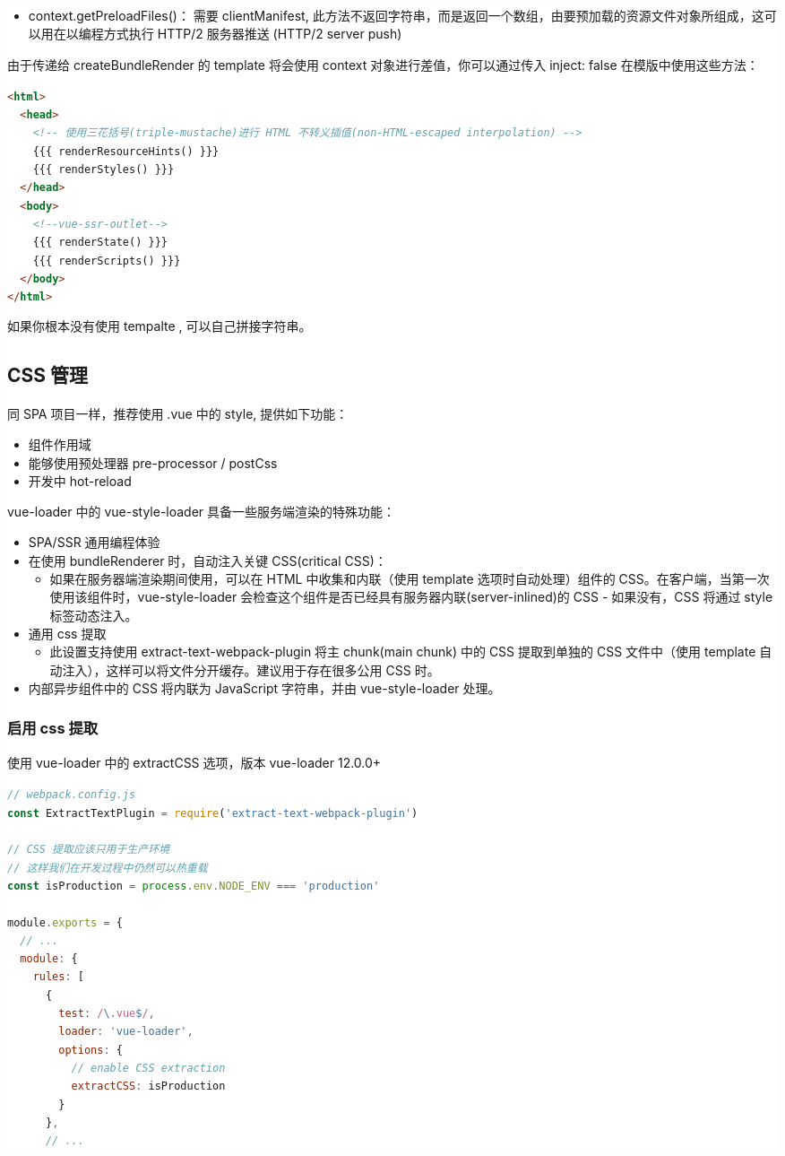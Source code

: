 - context.getPreloadFiles()： 需要 clientManifest, 此方法不返回字符串，而是返回一个数组，由要预加载的资源文件对象所组成，这可以用在以编程方式执行 HTTP/2 服务器推送 (HTTP/2 server push)


由于传递给 createBundleRender 的 template 将会使用 context 对象进行差值，你可以通过传入 inject: false 在模版中使用这些方法：

```html
<html>
  <head>
    <!-- 使用三花括号(triple-mustache)进行 HTML 不转义插值(non-HTML-escaped interpolation) -->
    {{{ renderResourceHints() }}}
    {{{ renderStyles() }}}
  </head>
  <body>
    <!--vue-ssr-outlet-->
    {{{ renderState() }}}
    {{{ renderScripts() }}}
  </body>
</html>
```


如果你根本没有使用 tempalte , 可以自己拼接字符串。


## CSS 管理

同 SPA 项目一样，推荐使用 .vue 中的 style, 提供如下功能：

- 组件作用域
- 能够使用预处理器 pre-processor / postCss
- 开发中 hot-reload

vue-loader 中的 vue-style-loader 具备一些服务端渲染的特殊功能：

- SPA/SSR 通用编程体验
- 在使用 bundleRenderer 时，自动注入关键 CSS(critical CSS)： 
  + 如果在服务器端渲染期间使用，可以在 HTML 中收集和内联（使用 template 选项时自动处理）组件的 CSS。在客户端，当第一次使用该组件时，vue-style-loader 会检查这个组件是否已经具有服务器内联(server-inlined)的 CSS - 如果没有，CSS 将通过 style 标签动态注入。
- 通用 css 提取
  + 此设置支持使用 extract-text-webpack-plugin 将主 chunk(main chunk) 中的 CSS 提取到单独的 CSS 文件中（使用 template 自动注入），这样可以将文件分开缓存。建议用于存在很多公用 CSS 时。
- 内部异步组件中的 CSS 将内联为 JavaScript 字符串，并由 vue-style-loader 处理。

### 启用 css 提取

使用 vue-loader 中的 extractCSS 选项，版本 vue-loader 12.0.0+

```js
// webpack.config.js
const ExtractTextPlugin = require('extract-text-webpack-plugin')

// CSS 提取应该只用于生产环境
// 这样我们在开发过程中仍然可以热重载
const isProduction = process.env.NODE_ENV === 'production'

module.exports = {
  // ...
  module: {
    rules: [
      {
        test: /\.vue$/,
        loader: 'vue-loader',
        options: {
          // enable CSS extraction
          extractCSS: isProduction
        }
      },
      // ...
```